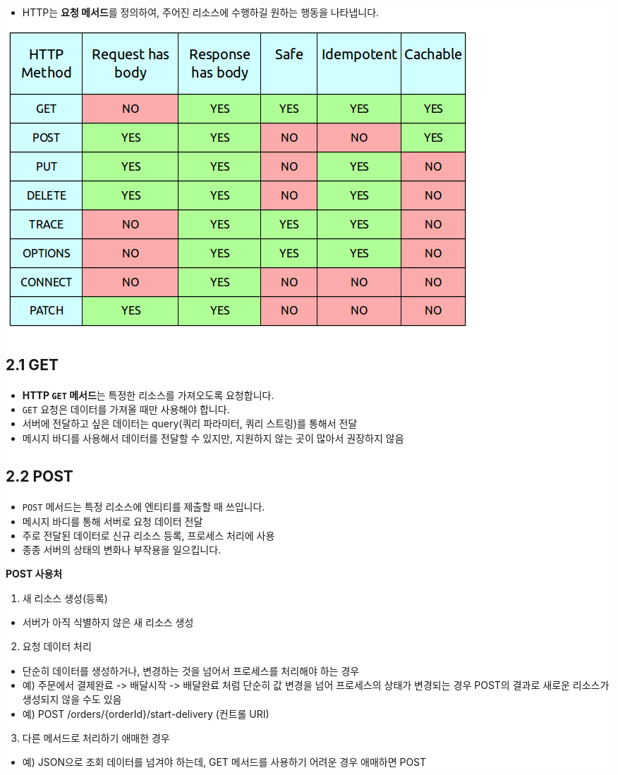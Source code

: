 * HTTP는 **요청 메서드**를 정의하여, 주어진 리소스에 수행하길 원하는 행동을 나타냅니다.

![HTTP request methods](136h7s2robdd4v9ev6xe.png)

## 2.1 GET

* **HTTP `GET` 메서드**는 특정한 리소스를 가져오도록 요청합니다.
*  `GET` 요청은 데이터를 가져올 때만 사용해야 합니다.
* 서버에 전달하고 싶은 데이터는 query(쿼리 파라미터, 쿼리 스트링)를 통해서 전달
* 메시지 바디를 사용해서 데이터를 전달할 수 있지만, 지원하지 않는 곳이 많아서 권장하지 않음



## 2.2 POST

* `POST` 메서드는 특정 리소스에 엔티티를 제출할 때 쓰입니다.
* 메시지 바디를 통해 서버로 요청 데이터 전달
* 주로 전달된 데이터로 신규 리소스 등록, 프로세스 처리에 사용
* 종종 서버의 상태의 변화나 부작용을 일으킵니다.

**POST 사용처**

1. 새 리소스 생성(등록)
* 서버가 아직 식별하지 않은 새 리소스 생성
2. 요청 데이터 처리
* 단순히 데이터를 생성하거나, 변경하는 것을 넘어서 프로세스를 처리해야 하는 경우
* 예) 주문에서 결제완료 -> 배달시작 -> 배달완료 처럼 단순히 값 변경을 넘어 프로세스의 상태가 변경되는 경우 POST의 결과로 새로운 리소스가 생성되지 않을 수도 있음
* 예) POST /orders/{orderId}/start-delivery (컨트롤 URI)
3. 다른 메서드로 처리하기 애매한 경우
* 예) JSON으로 조회 데이터를 넘겨야 하는데, GET 메서드를 사용하기 어려운 경우 애매하면 POST

